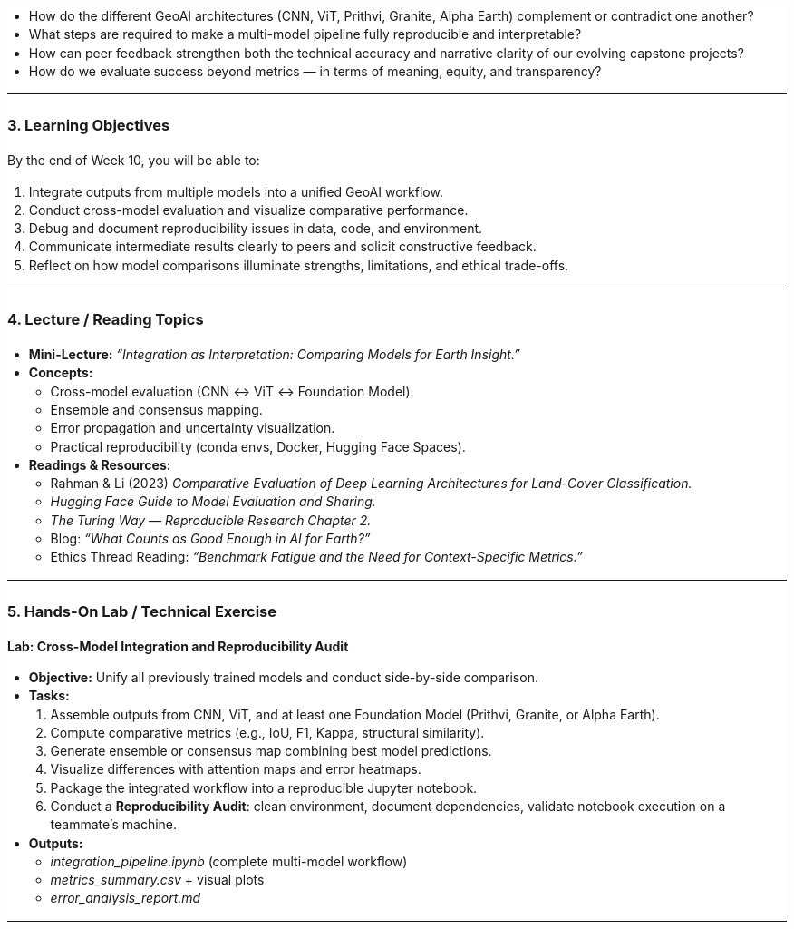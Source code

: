 - How do the different GeoAI architectures (CNN, ViT, Prithvi, Granite, Alpha Earth) complement or contradict one another?
- What steps are required to make a multi-model pipeline fully reproducible and interpretable?
- How can peer feedback strengthen both the technical accuracy and narrative clarity of our evolving capstone projects?
- How do we evaluate success beyond metrics — in terms of meaning, equity, and transparency?

---

### **3. Learning Objectives**

By the end of Week 10, you will be able to:

1. Integrate outputs from multiple models into a unified GeoAI workflow.
2. Conduct cross-model evaluation and visualize comparative performance.
3. Debug and document reproducibility issues in data, code, and environment.
4. Communicate intermediate results clearly to peers and solicit constructive feedback.
5. Reflect on how model comparisons illuminate strengths, limitations, and ethical trade-offs.

---

### **4. Lecture / Reading Topics**

- **Mini-Lecture:** *“Integration as Interpretation: Comparing Models for Earth Insight.”*
- **Concepts:**
    - Cross-model evaluation (CNN ↔ ViT ↔ Foundation Model).
    - Ensemble and consensus mapping.
    - Error propagation and uncertainty visualization.
    - Practical reproducibility (conda envs, Docker, Hugging Face Spaces).
- **Readings & Resources:**
    - Rahman & Li (2023) *Comparative Evaluation of Deep Learning Architectures for Land-Cover Classification.*
    - *Hugging Face Guide to Model Evaluation and Sharing.*
    - *The Turing Way — Reproducible Research Chapter 2.*
    - Blog: *“What Counts as Good Enough in AI for Earth?”*
    - Ethics Thread Reading: *“Benchmark Fatigue and the Need for Context-Specific Metrics.”*

---

### **5. Hands-On Lab / Technical Exercise**

**Lab: Cross-Model Integration and Reproducibility Audit**

- **Objective:** Unify all previously trained models and conduct side-by-side comparison.
- **Tasks:**
    1. Assemble outputs from CNN, ViT, and at least one Foundation Model (Prithvi, Granite, or Alpha Earth).
    2. Compute comparative metrics (e.g., IoU, F1, Kappa, structural similarity).
    3. Generate ensemble or consensus map combining best model predictions.
    4. Visualize differences with attention maps and error heatmaps.
    5. Package the integrated workflow into a reproducible Jupyter notebook.
    6. Conduct a **Reproducibility Audit**: clean environment, document dependencies, validate notebook execution on a teammate’s machine.
- **Outputs:**
    - *integration_pipeline.ipynb* (complete multi-model workflow)
    - *metrics_summary.csv* + visual plots
    - *error_analysis_report.md*

---